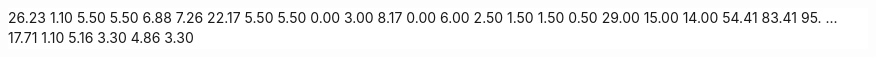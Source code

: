 <td class="yOk">26.23</td>

<td>1.10</td>

<td>5.50</td>

<td>5.50</td>

<td>6.88</td>

<td>7.26</td>

<td class="yOk">22.17</td>

<td>5.50</td>

<td>5.50</td>

<td>0.00</td>

<td>3.00</td>

<td>8.17</td>

<td>0.00</td>

<td class="yOk">6.00</td>

<td>2.50</td>

<td>1.50</td>

<td>1.50</td>

<td>0.50</td>

<td>29.00</td>

<td class="yOk">15.00</td>

<td class="yOk">14.00</td>

<td class="yOk">54.41</td>

<td class="yOk">83.41</td>

</tr>

<tr class="resRow">

<td>95.</td>

<td style="text-align:left;">...</td>

<td class="yOk">17.71</td>

<td>1.10</td>

<td>5.16</td>

<td>3.30</td>

<td>4.86</td>

<td>3.30</td>
